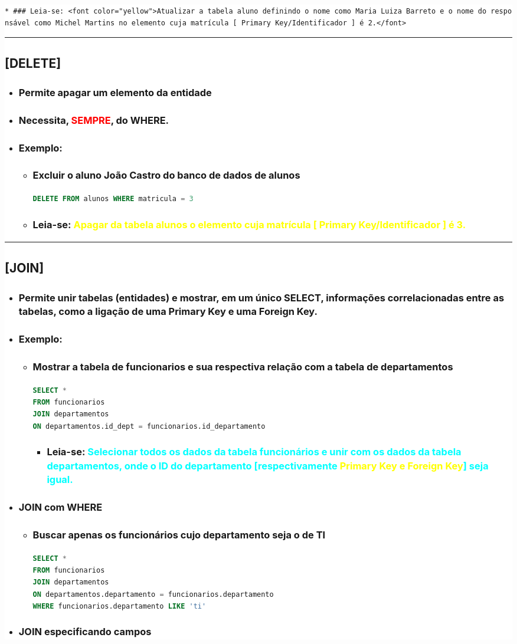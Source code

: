     * ### Leia-se: <font color="yellow">Atualizar a tabela aluno definindo o nome como Maria Luiza Barreto e o nome do responsável como Michel Martins no elemento cuja matrícula [ Primary Key/Identificador ] é 2.</font>
***

## [**DELETE**]

* ### Permite apagar um elemento da entidade

* ### Necessita, <font color="Red">SEMPRE</font>, do WHERE.

* ### **Exemplo**:

    * ### Excluir o aluno João Castro do banco de dados de alunos

        ```SQL
        DELETE FROM alunos WHERE matricula = 3
        ```
    
    * ### Leia-se: <font color="yellow">Apagar da tabela alunos o elemento cuja matrícula [ Primary Key/Identificador ] é 3.</font>
***

## [**JOIN**]

* ### Permite unir tabelas (entidades) e mostrar, em um único **SELECT**, informações correlacionadas entre as tabelas, como a ligação de uma **Primary Key** e uma **Foreign Key**.

* ### **Exemplo**:

    * ### Mostrar a tabela de funcionarios e sua respectiva relação com a tabela de departamentos

        ```SQL
        SELECT * 
        FROM funcionarios 
        JOIN departamentos 
        ON departamentos.id_dept = funcionarios.id_departamento
        ```

        * ### Leia-se: <font color="cyan">Selecionar todos os dados da tabela funcionários e unir com os dados da tabela departamentos, onde o ID do departamento [respectivamente <font color="yellow">**Primary Key** e **Foreign Key**</font>] seja igual. </font>

* ### **JOIN com WHERE**

    * ### Buscar apenas os funcionários cujo departamento seja o de TI

        ```SQL
        SELECT * 
        FROM funcionarios 
        JOIN departamentos 
        ON departamentos.departamento = funcionarios.departamento 
        WHERE funcionarios.departamento LIKE 'ti'
        ```

* ### **JOIN especificando campos**
